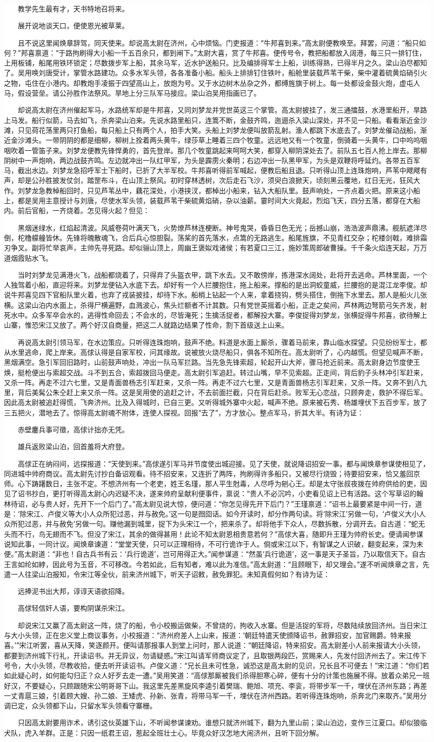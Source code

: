 　　教学先生最有才，天书特地召将来。

　　展开说地谈天口，便使恩光被草莱。

　　且不说这里闻焕章辞驾，同天使来。却说高太尉在济州，心中烦恼。门吏报道：“牛邦喜到来。”高太尉便教唤至。拜罢，问道：“船只如何？”邦喜禀道：“于路拘刷得大小船一千五百余只，都到闸下。”太尉大喜，赏了牛邦喜。便传号令，教把船都放入阔港，每三只一排钉住，上用板铺，船尾用铁环锁定；尽数拨步军上船，其余马军，近水护送船只。比及编排得军士上船，训练得熟，已得半月之久。梁山泊尽都知了。吴用唤刘唐受计，掌管水路建功。众多水军头领，各各准备小船。船头上排排钉住铁叶，船舱里装载芦苇干柴，柴中灌着硫黄焰硝引火之物，屯住在小港内。却教炮手凌振于四望高山上，放炮为号。又于水边树木丛杂之外，都缚旌旗于树上。每一处都设金鼓火炮，虚屯人马，假设营垒。请公孙胜作法祭风。旱地上分三队军马接应。梁山泊吴用指画已了。

　　却说高太尉在济州催起军马，水路统军却是牛邦喜，又同刘梦龙并党世英这三个掌管。高太尉披挂了，发三通擂鼓，水港里船开，旱路上马发。船行似箭，马去如飞，杀奔梁山泊来。先说水路里船只，连篙不断，金鼓齐鸣，迤逦杀入梁山深处，并不见一只船。看看渐近金沙滩，只见荷花荡里两只打鱼船，每只船上只有两个人，拍手大笑。头船上刘梦龙便叫放箭乱射。渔人都跳下水底去了。刘梦龙催动战船，渐近金沙滩头。一带阴阴的都是细柳，柳树上拴着两头黄牛，绿莎草上睡着三四个牧童。远远地又有一个牧童，倒骑着一头黄牛，口中呜呜咽咽吹着一管笛子来。刘梦龙便教先锋悍勇的，首先登岸。那几个牧童跳起来呵呵大笑，都穿入柳阴深处去了。前队五七百人抢上岸去。那柳阴树中一声炮响，两边战鼓齐鸣。左边就冲出一队红甲军，为头是霹雳火秦明；右边冲出一队黑甲军，为头是双鞭将呼延灼。各带五百军马，截出水边。刘梦龙急招呼军士下船时，已折了大半军校。牛邦喜听得前军喊起，便教后船且退。只听得山顶上连珠炮响，芦苇中飕飕有声，却是公孙胜披发仗剑，踏罡布斗，在山顶上祭风。初时穿林透树，次后走石飞沙，须臾白浪掀天，顷刻黑云覆地，红日无光，狂风大作。刘梦龙急教棹船回时，只见芦苇丛中，藕花深处，小港挟汊，都棹出小船来，钻入大船队里。鼓声响处，一齐点着火把。原来这小船上，都是吴用主意授计与刘唐，尽使水军头领，装载芦苇干柴硫黄焰硝，杂以油薪。霎时间大火竟起，烈焰飞天，四分五落，都穿在大船内。前后官船，一齐烧着。怎见得火起？但见：

　　黑烟迷绿水，红焰起清波。风威卷荷叶满天飞，火势燎芦林连梗断。神号鬼哭，昏昏日色无光；岳撼山崩，浩浩波声鼎沸。舰航遮洋尽倒，柁橹艨艟皆休。先锋将魄散魂飞，合后兵心惊胆裂。荡桨的首先落水，点篙的无路逃生。船尾旌旗，不见青红交杂；柁楼剑戟，难排霜刃争叉。副将忙举哀声，主帅先寻死路。却似骊山顶上，周幽王褒姒戏诸侯；有若夏口三江，施妙策周郎破曹操。千千条火焰连天起，万万道烟霞贴水飞。

　　当时刘梦龙见满港火飞，战船都烧着了，只得弃了头盔衣甲，跳下水去。又不敢傍岸，拣港深水阔处，赴将开去逃命。芦林里面，一个人独驾着小船，直迎将来。刘梦龙便钻入水底下去。却好有一个人拦腰抱住，拖上船来。撑船的是出洞蛟童威，拦腰抱的是混江龙李俊。却说牛邦喜见四下官船队里火着，也弃了戎装披挂，却待下水。船梢上钻起一个人来，拿着挠钩，劈头搭住，倒拖下水里去。那人是船火儿张横。这梁山泊内水面上，杀得尸横遍野，血溅波心，焦头烂额者不计其数。只有党世英摇着小船，正走之矣间，芦林两边弩箭弓矢齐发，射死水中。众多军卒会水的，逃得性命回去；不会水的，尽皆淹死；生擒活捉者，都解投大寨。李俊捉得刘梦龙，张横捉得牛邦喜，欲待解上山寨，惟恐宋江又放了。两个好汉自商量，把这二人就路边结果了性命，割下首级送上山来。

　　再说高太尉引领马军，在水边策应。只听得连珠炮响，鼓声不绝。料道是水面上厮杀，骤着马前来，靠山临水探望。只见纷纷军士，都从水里逃命，爬上岸来。高俅认得是自家军校，问其缘故。说被放火烧尽船只，俱各不知所在。高太尉听了，心内越慌。但望见喊声不断，黑烟满空。急引军回旧路时，山前鼓声响处，冲出一队马军拦路。当先急先锋索超，轮起开山大斧，骤马抢近前来。高太尉身边节度使王焕，挺枪便出与索超交战。斗不到五合，索超拨回马便走。高太尉引军追赶。转过山嘴，早不见索超。正走间，背后豹子头林冲引军赶来，又杀一阵。再走不过六七里，又是青面兽杨志引军赶来，又杀一阵。再走不过六七里，又是青面兽杨志引军赶来，又杀一阵。又奔不到八九里，背后美髯公朱仝赶上来又杀一阵。这是吴用使的追赶之计，不去前面拦截，只在背后赶杀。败军无心恋战，只顾奔走，救护不得后军。因此高太尉被追赶得慌，飞奔济州。比及入得城时，已自三更。又听得城外寨中火起，喊声不绝。原来被石秀、杨雄埋伏下五百步军，放了三五把火，潜地去了。惊得高太尉魂不附体，连使人探视。回报“去了”，方才放心。整点军马，折其大半。有诗为证：

　　赤壁鏖兵事可徵，高俅计拙亦无凭。

　　雄兵返败梁山泊，回首羞将大府登。

　　高俅正在纳闷间，远探报道：“天使到来。”高俅遂引军马并节度使出城迎接。见了天使，就说降诏招安一事。都与闻焕章参谋使相见了，同进城中帅府商议。高太尉先讨抄白备诏观看。待不招安来，又连折了两阵，拘刷得许多船只，又被尽行烧毁；待要招安来，恰又羞回京师。心下踌躇数日，主张不定。不想济州有一个老吏，姓王名瑾，那人平生尅毒，人尽呼为剜心王。却是太守张叔夜拨在帅府供给的吏，因见了诏书抄白，更打听得高太尉心内迟疑不决，遂来帅府呈献利便事件，禀说：“贵人不必沉吟，小吏看见诏上已有活路。这个写草诏的翰林待诏，必与贵人好，先开下一个后门了。”高太尉见说大惊，便问道：“你怎见得先开下后门？”王瑾禀道：“诏书上最要紧是中间一行，道是：‘除宋江、卢俊义等大小人众所犯过恶，并与赦免。’这一句是囫囵话。如今开读时，却分作两句读。将‘除宋江’另做一句，‘卢俊义大小人众所犯过恶，并与赦免’另做一句。赚他漏到城里，捉下为头宋江一个，把来杀了。却将他手下众人，尽数拆散，分调开去。自古道：“蛇无头而不行，鸟无翅而不飞。但没了宋江，其余的做得甚用！此论不知太尉恩相贵意若何？”高俅大喜，随即升王瑾为帅府长史。便请闻参谋说知此事，一同计议。闻焕章谏道：“堂堂天使，只可以正理相待，不可行诡诈于人。倘或宋江以下，有智谋之人识破，翻变起来，深为未便。”高太尉道：“非也！自古兵书有云：‘兵行诡道’，岂可用得正大。”闻参谋道：“然虽‘兵行诡道’，这一事是天子圣旨，乃以取信天下。自古王言如纶如綍，因此号为玉音，不可移改。今若如此，后有知者，难以此为准信。”高太尉道：“且顾眼下，却又理会。”遂不听闻焕章之言，先遣一人往梁山泊报知，令宋江等全伙，前来济州城下，听天子诏敕，赦免罪犯。未知真假何如？有诗为证：

　　远捧泥书出大邦，谆谆天语欲招降。

　　高俅轻信奸人语，要构阴谋杀宋江。

　　却说宋江又赢了高太尉这一阵，烧了的船，令小校搬运做柴，不曾烧的，拘收入水寨。但是活捉的军将，尽数陆续放回济州。当日宋江与大小头领，正在忠义堂上商议事务，小校报道：“济州府差人上山来，报道：‘朝廷特遣天使颁降诏书，赦罪招安，加官赐爵。特来报喜。’”宋江听罢，喜从天降，笑逐颜开。便叫请那报事人到堂上问时，那人说道：“朝廷降诏，特来招安。高太尉差小人前来报请大小头领，都要到济州城下行礼，开读诏书。并无异议，勿请疑惑。”宋江叫请军师商议定了，且取银两段匹，赏赐来人，先发付回济州去了。宋江传下号令，大小头领，尽教收拾，便去听开读诏书。卢俊义道：“兄长且未可性急，诚恐这是高太尉的见识，兄长且不可便去！”宋江道：“你们若如此疑心时，如何能勾归正？众人好歹去走一遭。”吴用笑道：“高俅那厮被我们杀得胆寒心碎，便有十分的计策也施展不得。放着众弟兄一班好汉，不要疑心，只顾跟随宋公明哥哥下山。我这里先差黑旋风李逵引着樊瑞、鲍旭、项充、李衮，将带步军一千，埋伏在济州东路；再差一丈青扈三娘，引着顾大嫂、孙二娘、王矮虎、孙新、张青，将带马军一千，埋伏在济州西路。若听得连珠炮响，杀奔北门来取齐。”吴用分调已定，众头领都下山，只留水军头领看守寨栅。

　　只因高太尉要用诈术，诱引这伙英雄下山，不听闻参谋谏劝。谁想只就济州城下，翻为九里山前；梁山泊边，变作三江夏口。却似狼临犬队，虎入羊群。正是：只因一纸君王诏，惹起全班壮士心。毕竟众好汉怎地大闹济州，且听下回分解。
